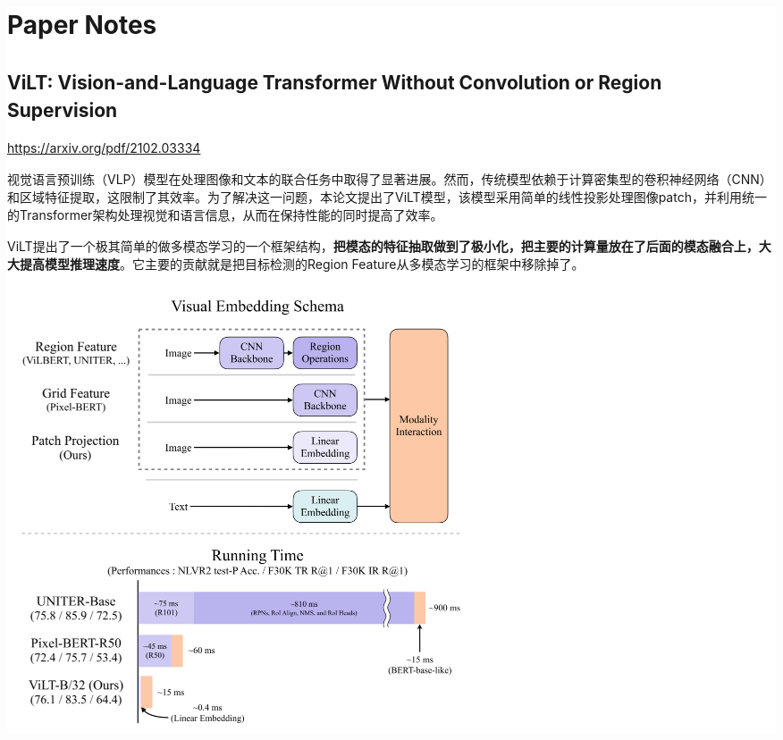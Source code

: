 # Paper Notes

## ViLT: Vision-and-Language Transformer Without Convolution or Region Supervision

https://arxiv.org/pdf/2102.03334

视觉语言预训练（VLP）模型在处理图像和文本的联合任务中取得了显著进展。然而，传统模型依赖于计算密集型的卷积神经网络（CNN）和区域特征提取，这限制了其效率。为了解决这一问题，本论文提出了ViLT模型，该模型采用简单的线性投影处理图像patch，并利用统一的Transformer架构处理视觉和语言信息，从而在保持性能的同时提高了效率。

ViLT提出了一个极其简单的做多模态学习的一个框架结构，**把模态的特征抽取做到了极小化，把主要的计算量放在了后面的模态融合上，大大提高模型推理速度**。它主要的贡献就是把目标检测的Region Feature从多模态学习的框架中移除掉了。

<img src="./Paper Notes.assets/image-20241126122014544.png" alt="image-20241126122014544" style="zoom:50%;" />
